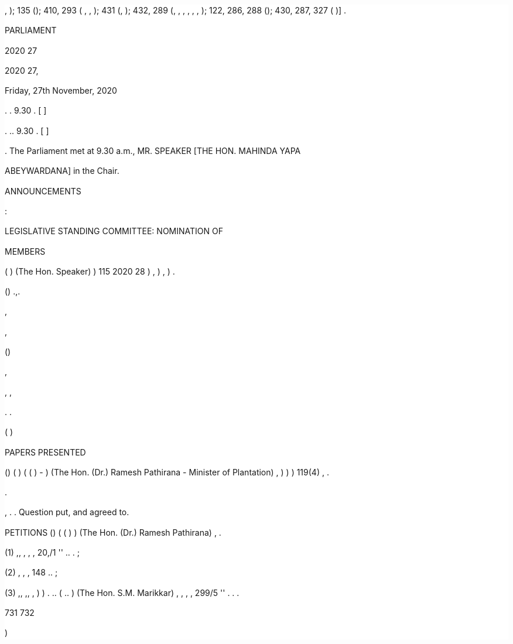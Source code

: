 , ); 135 (); 410, 293 ( , , ); 431 (, ); 432, 289 (, , , , , , ); 122, 286, 288 (); 430, 287, 327 ( )] .

PARLIAMENT

2020 27

2020 27,

Friday, 27th November, 2020

. . 9.30 . [ ]

. .. 9.30 . [ ]

. The Parliament met at 9.30 a.m., MR. SPEAKER [THE HON. MAHINDA YAPA

ABEYWARDANA] in the Chair.

ANNOUNCEMENTS

:

LEGISLATIVE STANDING COMMITTEE: NOMINATION OF

MEMBERS

( ) (The Hon. Speaker) ) 115 2020 28 ) , ) , ) .

() .,.

,

,

()

,

, ,

. .

( )

PAPERS PRESENTED

() ( ) ( ( ) - ) (The Hon. (Dr.) Ramesh Pathirana - Minister of Plantation) , ) ) ) 119(4) , .

.

, . . Question put, and agreed to.

PETITIONS () ( ( ) ) (The Hon. (Dr.) Ramesh Pathirana) , .

(1) ,, , , , 20,/1 '' .. . ;

(2) , , , 148 .. ;

(3) ,, ,, , ) ) . .. ( .. ) (The Hon. S.M. Marikkar) , , , , 299/5 '' . . .

731 732

)
